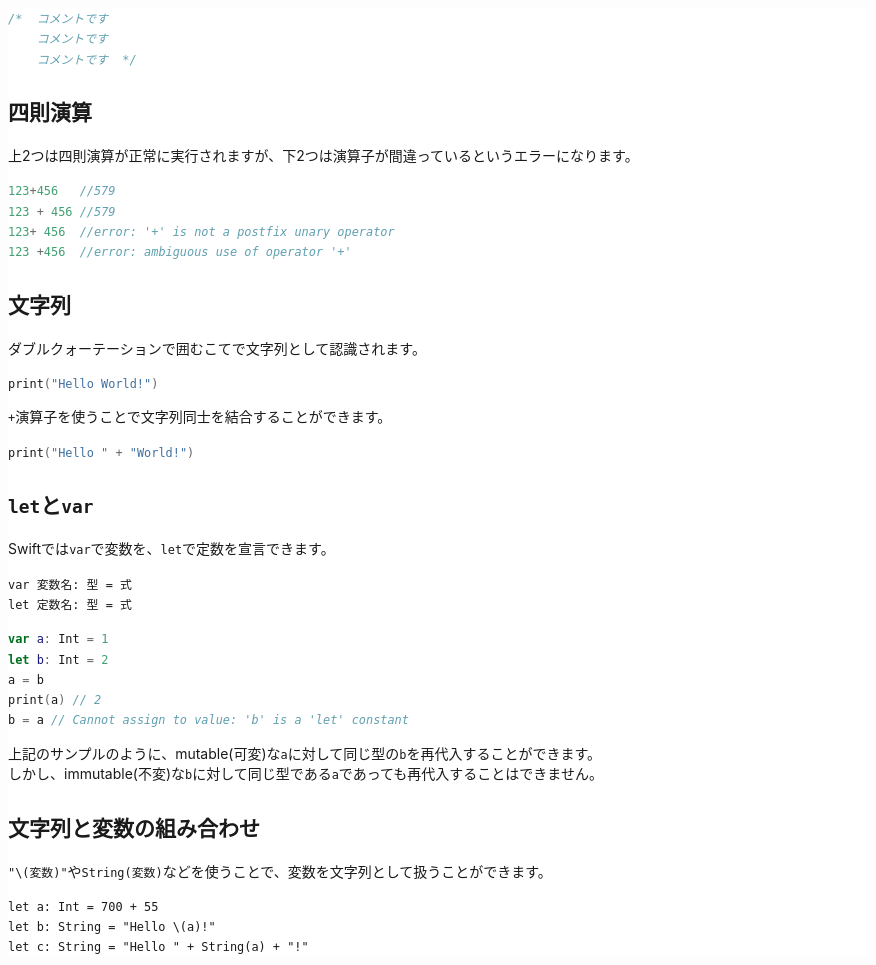 ```swift
/*  コメントです
    コメントです
    コメントです  */
```

## 四則演算

上2つは四則演算が正常に実行されますが、下2つは演算子が間違っているというエラーになります。

```swift
123+456   //579
123 + 456 //579
123+ 456  //error: '+' is not a postfix unary operator
123 +456  //error: ambiguous use of operator '+'
```

## 文字列

ダブルクォーテーションで囲むこてで文字列として認識されます。

```swift
print("Hello World!")
```

`+`演算子を使うことで文字列同士を結合することができます。

```swift
print("Hello " + "World!")
```

## `let`と`var`

Swiftでは`var`で変数を、`let`で定数を宣言できます。

`var 変数名: 型 = 式`  
`let 定数名: 型 = 式`

```swift
var a: Int = 1
let b: Int = 2
a = b
print(a) // 2
b = a // Cannot assign to value: 'b' is a 'let' constant
```

上記のサンプルのように、mutable(可変)な`a`に対して同じ型の`b`を再代入することができます。  
しかし、immutable(不変)な`b`に対して同じ型である`a`であっても再代入することはできません。

## 文字列と変数の組み合わせ

`"\(変数)"`や`String(変数)`などを使うことで、変数を文字列として扱うことができます。

```swif
let a: Int = 700 + 55
let b: String = "Hello \(a)!"
let c: String = "Hello " + String(a) + "!"
```
